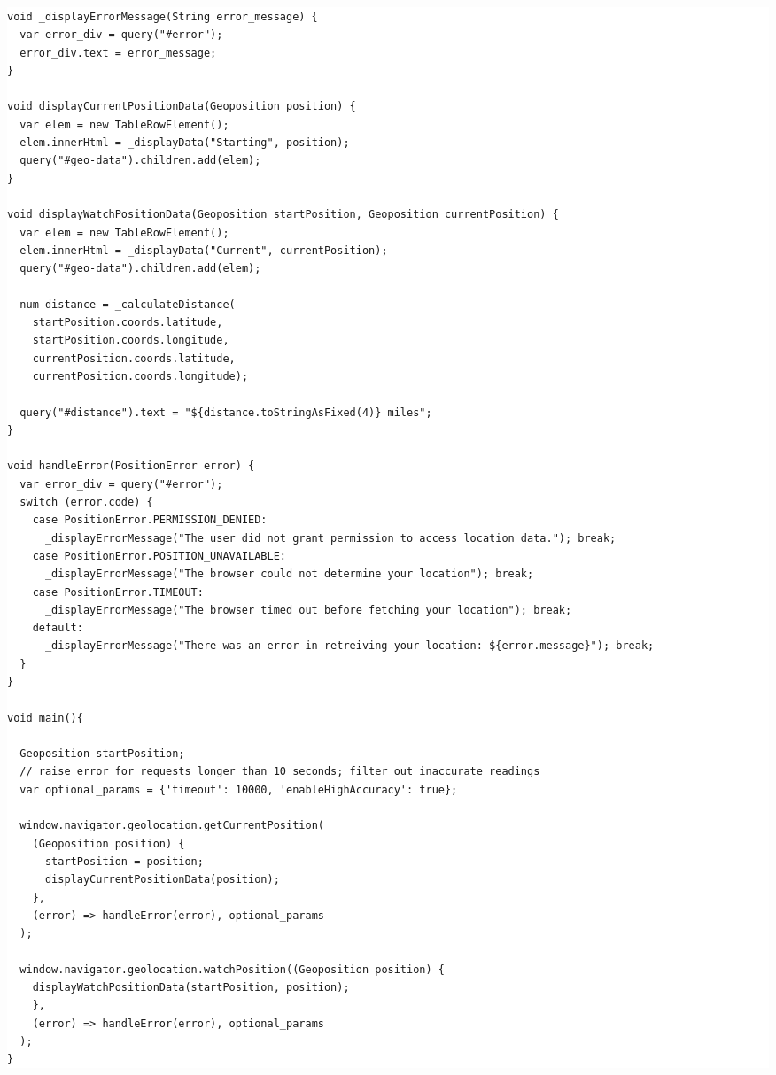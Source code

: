 	void _displayErrorMessage(String error_message) {
	  var error_div = query("#error");
	  error_div.text = error_message; 
	}
	
	void displayCurrentPositionData(Geoposition position) {
	  var elem = new TableRowElement();
	  elem.innerHtml = _displayData("Starting", position);
	  query("#geo-data").children.add(elem);
	}
	
	void displayWatchPositionData(Geoposition startPosition, Geoposition currentPosition) {
	  var elem = new TableRowElement();
	  elem.innerHtml = _displayData("Current", currentPosition);
	  query("#geo-data").children.add(elem);
	
	  num distance = _calculateDistance(
	    startPosition.coords.latitude,
	    startPosition.coords.longitude,
	    currentPosition.coords.latitude,
	    currentPosition.coords.longitude);
	
	  query("#distance").text = "${distance.toStringAsFixed(4)} miles";
	}
	
	void handleError(PositionError error) {
	  var error_div = query("#error");
	  switch (error.code) {
	    case PositionError.PERMISSION_DENIED:
	      _displayErrorMessage("The user did not grant permission to access location data."); break;
	    case PositionError.POSITION_UNAVAILABLE:
	      _displayErrorMessage("The browser could not determine your location"); break;
	    case PositionError.TIMEOUT:
	      _displayErrorMessage("The browser timed out before fetching your location"); break;
	    default:
	      _displayErrorMessage("There was an error in retreiving your location: ${error.message}"); break;
	  }
	}
	
	void main(){
	
	  Geoposition startPosition;
	  // raise error for requests longer than 10 seconds; filter out inaccurate readings
	  var optional_params = {'timeout': 10000, 'enableHighAccuracy': true};
	
	  window.navigator.geolocation.getCurrentPosition(
	    (Geoposition position) {
	      startPosition = position;
	      displayCurrentPositionData(position);
	    },
	    (error) => handleError(error), optional_params
	  );
	
	  window.navigator.geolocation.watchPosition((Geoposition position) {
	    displayWatchPositionData(startPosition, position);
	    },
	    (error) => handleError(error), optional_params
	  );
	}
	